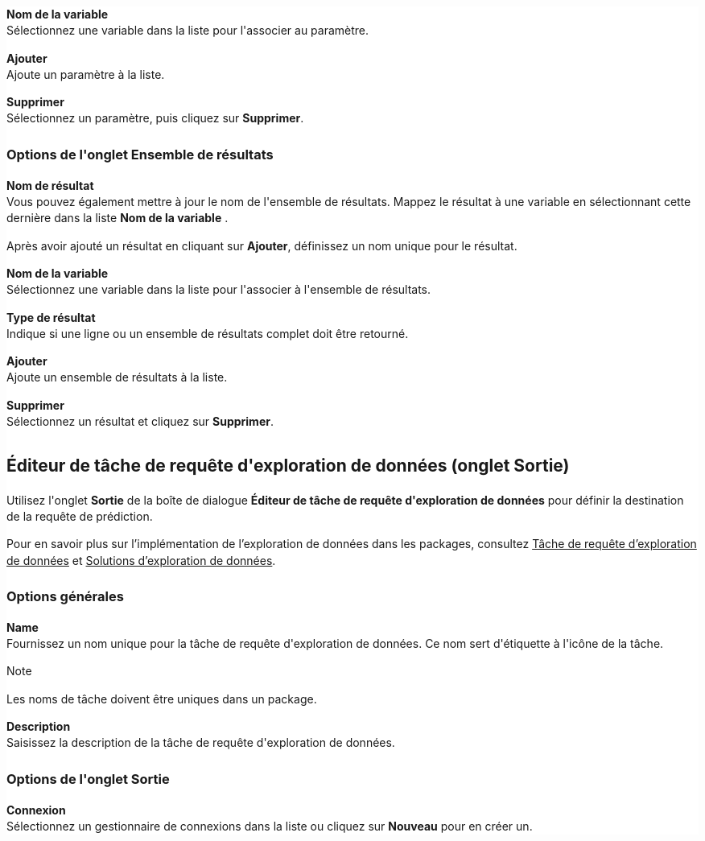  **Nom de la variable**  
 Sélectionnez une variable dans la liste pour l'associer au paramètre.  
  
 **Ajouter**  
 Ajoute un paramètre à la liste.  
  
 **Supprimer**  
 Sélectionnez un paramètre, puis cliquez sur **Supprimer**.  
  
### <a name="result-set-tab-options"></a>Options de l'onglet Ensemble de résultats  
 **Nom de résultat**  
 Vous pouvez également mettre à jour le nom de l'ensemble de résultats. Mappez le résultat à une variable en sélectionnant cette dernière dans la liste **Nom de la variable** .  
  
 Après avoir ajouté un résultat en cliquant sur **Ajouter**, définissez un nom unique pour le résultat.  
  
 **Nom de la variable**  
 Sélectionnez une variable dans la liste pour l'associer à l'ensemble de résultats.  
  
 **Type de résultat**  
 Indique si une ligne ou un ensemble de résultats complet doit être retourné.  
  
 **Ajouter**  
 Ajoute un ensemble de résultats à la liste.  
  
 **Supprimer**  
 Sélectionnez un résultat et cliquez sur **Supprimer**.  
## <a name="data-mining-query-task-editor-output-tab"></a>Éditeur de tâche de requête d'exploration de données (onglet Sortie)
  Utilisez l'onglet **Sortie** de la boîte de dialogue **Éditeur de tâche de requête d'exploration de données** pour définir la destination de la requête de prédiction.  
  
 Pour en savoir plus sur l’implémentation de l’exploration de données dans les packages, consultez [Tâche de requête d’exploration de données](../../integration-services/control-flow/data-mining-query-task.md) et [Solutions d’exploration de données](https://docs.microsoft.com/analysis-services/data-mining/data-mining-solutions).  
  
### <a name="general-options"></a>Options générales  
 **Name**  
 Fournissez un nom unique pour la tâche de requête d'exploration de données. Ce nom sert d'étiquette à l'icône de la tâche.  
  
> [!NOTE]  
>  Les noms de tâche doivent être uniques dans un package.  
  
 **Description**  
 Saisissez la description de la tâche de requête d'exploration de données.  
  
### <a name="output-tab-options"></a>Options de l'onglet Sortie  
 **Connexion**  
 Sélectionnez un gestionnaire de connexions dans la liste ou cliquez sur **Nouveau** pour en créer un.  
  